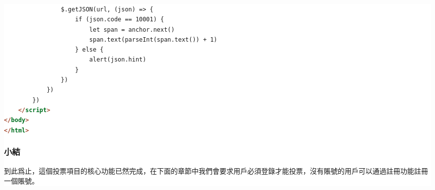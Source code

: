```HTML
                $.getJSON(url, (json) => {
                    if (json.code == 10001) {
                        let span = anchor.next()
                        span.text(parseInt(span.text()) + 1)
                    } else {
                        alert(json.hint)
                    }
                })
            })
        })
    </script>
</body>
</html>
```

### 小結

到此爲止，這個投票項目的核心功能已然完成，在下面的章節中我們會要求用戶必須登錄才能投票，沒有賬號的用戶可以通過註冊功能註冊一個賬號。